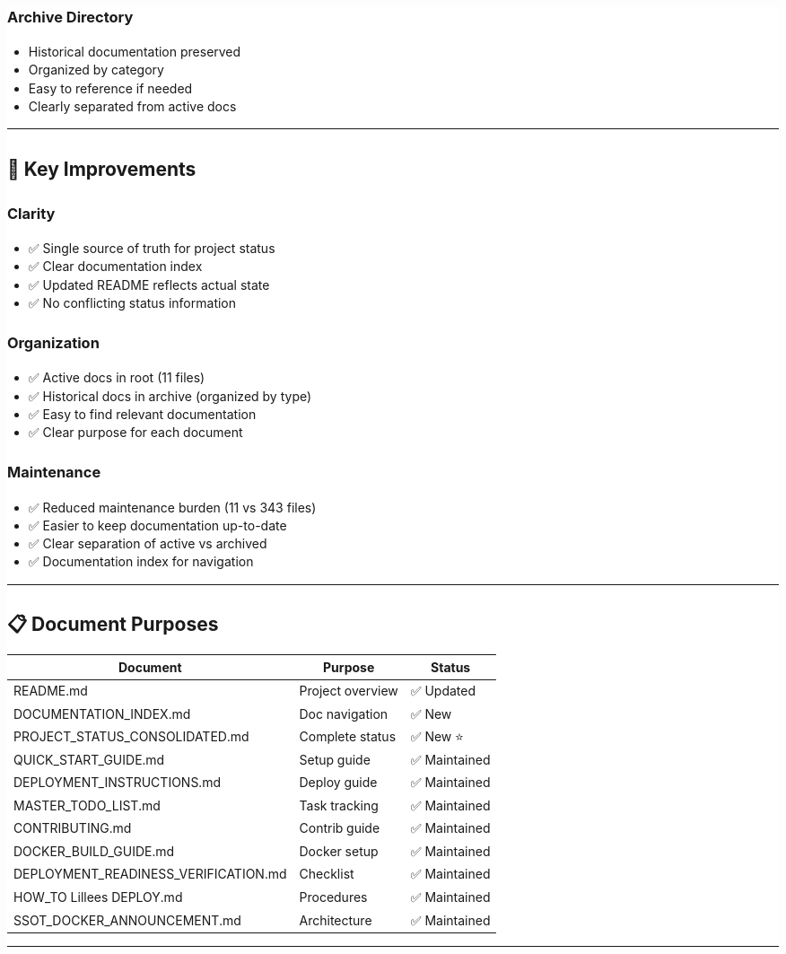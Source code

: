 ### Archive Directory
- Historical documentation preserved
- Organized by category
- Easy to reference if needed
- Clearly separated from active docs

---

## 🎯 Key Improvements

### Clarity
- ✅ Single source of truth for project status
- ✅ Clear documentation index
- ✅ Updated README reflects actual state
- ✅ No conflicting status information

### Organization
- ✅ Active docs in root (11 files)
- ✅ Historical docs in archive (organized by type)
- ✅ Easy to find relevant documentation
- ✅ Clear purpose for each document

### Maintenance
- ✅ Reduced maintenance burden (11 vs 343 files)
- ✅ Easier to keep documentation up-to-date
- ✅ Clear separation of active vs archived
- ✅ Documentation index for navigation

---

## 📋 Document Purposes

| Document | Purpose | Status |
|----------|---------|--------|
| README.md | Project overview | ✅ Updated |
| DOCUMENTATION_INDEX.md | Doc navigation | ✅ New |
| PROJECT_STATUS_CONSOLIDATED.md | Complete status | ✅ New ⭐ |
| QUICK_START_GUIDE.md | Setup guide | ✅ Maintained |
| DEPLOYMENT_INSTRUCTIONS.md | Deploy guide | ✅ Maintained |
| MASTER_TODO_LIST.md | Task tracking | ✅ Maintained |
| CONTRIBUTING.md | Contrib guide | ✅ Maintained |
| DOCKER_BUILD_GUIDE.md | Docker setup | ✅ Maintained |
| DEPLOYMENT_READINESS_VERIFICATION.md | Checklist | ✅ Maintained |
| HOW_TO Lillees DEPLOY.md | Procedures | ✅ Maintained |
| SSOT_DOCKER_ANNOUNCEMENT.md | Architecture | ✅ Maintained |

---